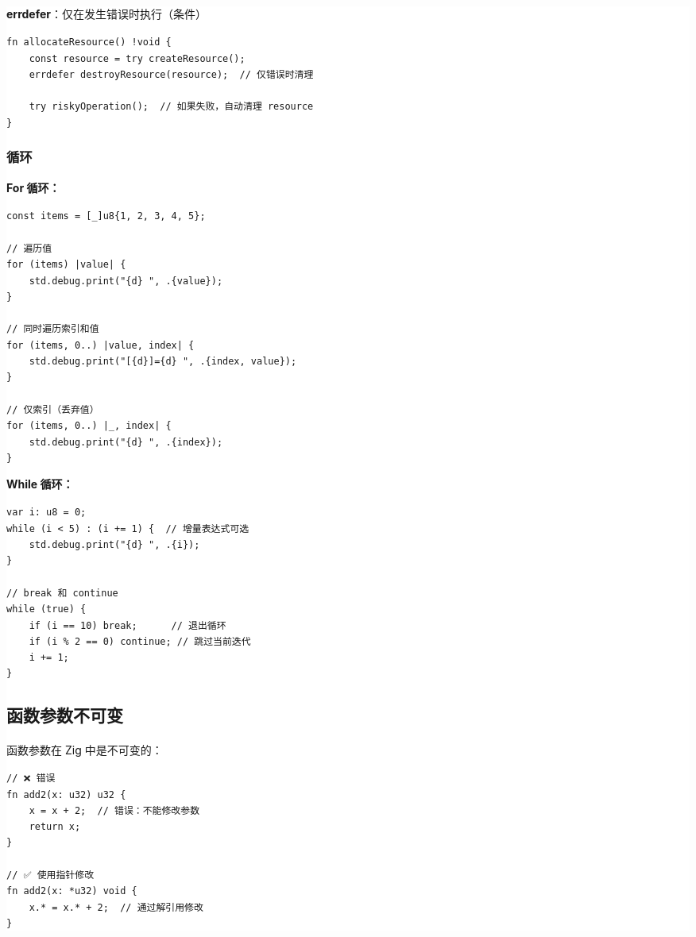**errdefer**：仅在发生错误时执行（条件）
```zig
fn allocateResource() !void {
    const resource = try createResource();
    errdefer destroyResource(resource);  // 仅错误时清理

    try riskyOperation();  // 如果失败，自动清理 resource
}
```

### 循环

**For 循环：**
```zig
const items = [_]u8{1, 2, 3, 4, 5};

// 遍历值
for (items) |value| {
    std.debug.print("{d} ", .{value});
}

// 同时遍历索引和值
for (items, 0..) |value, index| {
    std.debug.print("[{d}]={d} ", .{index, value});
}

// 仅索引（丢弃值）
for (items, 0..) |_, index| {
    std.debug.print("{d} ", .{index});
}
```

**While 循环：**
```zig
var i: u8 = 0;
while (i < 5) : (i += 1) {  // 增量表达式可选
    std.debug.print("{d} ", .{i});
}

// break 和 continue
while (true) {
    if (i == 10) break;      // 退出循环
    if (i % 2 == 0) continue; // 跳过当前迭代
    i += 1;
}
```

## 函数参数不可变

函数参数在 Zig 中是不可变的：

```zig
// ❌ 错误
fn add2(x: u32) u32 {
    x = x + 2;  // 错误：不能修改参数
    return x;
}

// ✅ 使用指针修改
fn add2(x: *u32) void {
    x.* = x.* + 2;  // 通过解引用修改
}
```
